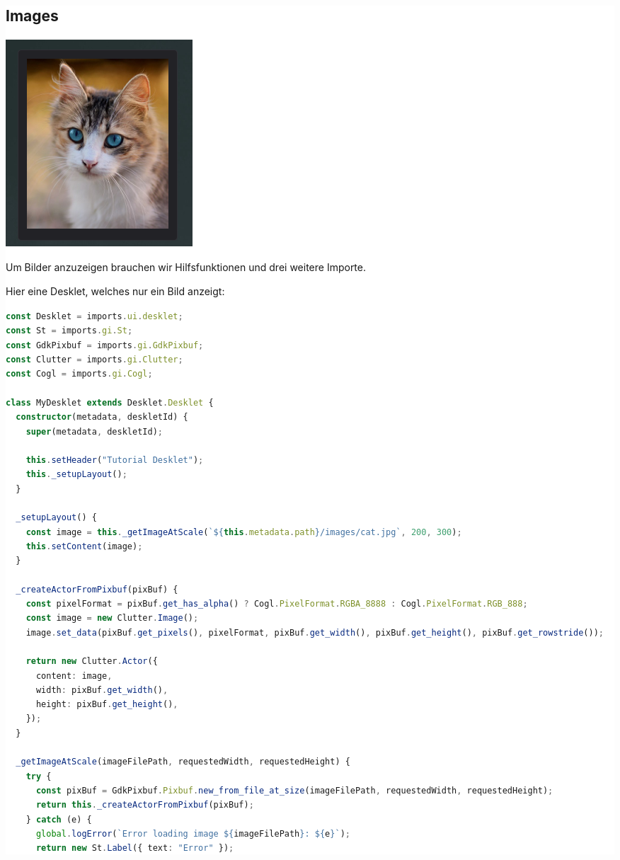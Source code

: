 <h2 id="images" class="h2-underlined">Images</h2>

![Image Desklet](/images/desklet-tutorial/image.png "Image Desklet")

Um Bilder anzuzeigen brauchen wir Hilfsfunktionen und drei weitere Importe.

Hier eine Desklet, welches nur ein Bild anzeigt:

```ts
const Desklet = imports.ui.desklet;
const St = imports.gi.St;
const GdkPixbuf = imports.gi.GdkPixbuf;
const Clutter = imports.gi.Clutter;
const Cogl = imports.gi.Cogl;

class MyDesklet extends Desklet.Desklet {
  constructor(metadata, deskletId) {
    super(metadata, deskletId);

    this.setHeader("Tutorial Desklet");
    this._setupLayout();
  }

  _setupLayout() {
    const image = this._getImageAtScale(`${this.metadata.path}/images/cat.jpg`, 200, 300);
    this.setContent(image);
  }

  _createActorFromPixbuf(pixBuf) {
    const pixelFormat = pixBuf.get_has_alpha() ? Cogl.PixelFormat.RGBA_8888 : Cogl.PixelFormat.RGB_888;
    const image = new Clutter.Image();
    image.set_data(pixBuf.get_pixels(), pixelFormat, pixBuf.get_width(), pixBuf.get_height(), pixBuf.get_rowstride());

    return new Clutter.Actor({
      content: image,
      width: pixBuf.get_width(),
      height: pixBuf.get_height(),
    });
  }

  _getImageAtScale(imageFilePath, requestedWidth, requestedHeight) {
    try {
      const pixBuf = GdkPixbuf.Pixbuf.new_from_file_at_size(imageFilePath, requestedWidth, requestedHeight);
      return this._createActorFromPixbuf(pixBuf);
    } catch (e) {
      global.logError(`Error loading image ${imageFilePath}: ${e}`);
      return new St.Label({ text: "Error" });
```
